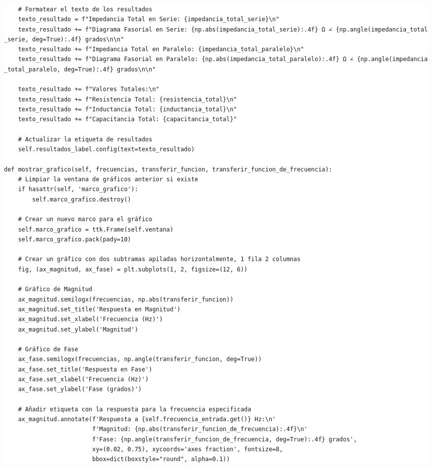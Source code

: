         # Formatear el texto de los resultados
        texto_resultado = f"Impedancia Total en Serie: {impedancia_total_serie}\n"
        texto_resultado += f"Diagrama Fasorial en Serie: {np.abs(impedancia_total_serie):.4f} Ω ∠ {np.angle(impedancia_total_serie, deg=True):.4f} grados\n\n"
        texto_resultado += f"Impedancia Total en Paralelo: {impedancia_total_paralelo}\n"
        texto_resultado += f"Diagrama Fasorial en Paralelo: {np.abs(impedancia_total_paralelo):.4f} Ω ∠ {np.angle(impedancia_total_paralelo, deg=True):.4f} grados\n\n"

        texto_resultado += f"Valores Totales:\n"
        texto_resultado += f"Resistencia Total: {resistencia_total}\n"
        texto_resultado += f"Inductancia Total: {inductancia_total}\n"
        texto_resultado += f"Capacitancia Total: {capacitancia_total}"

        # Actualizar la etiqueta de resultados
        self.resultados_label.config(text=texto_resultado)

    def mostrar_grafico(self, frecuencias, transferir_funcion, transferir_funcion_de_frecuencia):
        # Limpiar la ventana de gráficos anterior si existe
        if hasattr(self, 'marco_grafico'):
            self.marco_grafico.destroy()

        # Crear un nuevo marco para el gráfico
        self.marco_grafico = ttk.Frame(self.ventana)
        self.marco_grafico.pack(pady=10)

        # Crear un gráfico con dos subtramas apiladas horizontalmente, 1 fila 2 columnas
        fig, (ax_magnitud, ax_fase) = plt.subplots(1, 2, figsize=(12, 6))

        # Gráfico de Magnitud
        ax_magnitud.semilogx(frecuencias, np.abs(transferir_funcion))
        ax_magnitud.set_title('Respuesta en Magnitud')
        ax_magnitud.set_xlabel('Frecuencia (Hz)')
        ax_magnitud.set_ylabel('Magnitud')

        # Gráfico de Fase
        ax_fase.semilogx(frecuencias, np.angle(transferir_funcion, deg=True))
        ax_fase.set_title('Respuesta en Fase')
        ax_fase.set_xlabel('Frecuencia (Hz)')
        ax_fase.set_ylabel('Fase (grados)')

        # Añadir etiqueta con la respuesta para la frecuencia especificada
        ax_magnitud.annotate(f'Respuesta a {self.frecuencia_entrada.get()} Hz:\n'
                             f'Magnitud: {np.abs(transferir_funcion_de_frecuencia):.4f}\n'
                             f'Fase: {np.angle(transferir_funcion_de_frecuencia, deg=True):.4f} grados',
                             xy=(0.02, 0.75), xycoords='axes fraction', fontsize=8,
                             bbox=dict(boxstyle="round", alpha=0.1))
